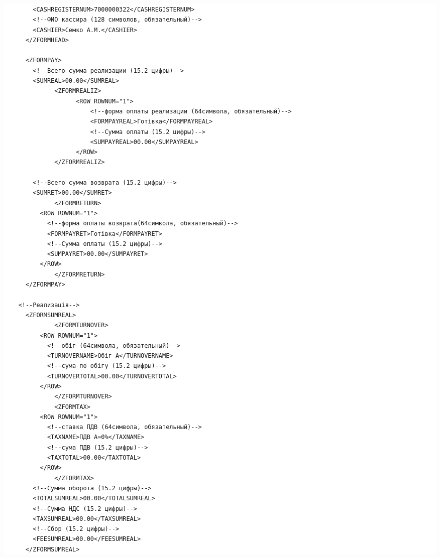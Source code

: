             <CASHREGISTERNUM>7000000322</CASHREGISTERNUM>
            <!--ФИО кассира (128 символов, обязательный)-->
            <CASHIER>Семко А.М.</CASHIER>
          </ZFORMHEAD>
        
          <ZFORMPAY>
            <!--Всего сумма реализации (15.2 цифры)-->
            <SUMREAL>00.00</SUMREAL>
                  <ZFORMREALIZ>		
                        <ROW ROWNUM="1">
                            <!--форма оплаты реализации (64символа, обязательный)-->
                            <FORMPAYREAL>Готівка</FORMPAYREAL>
                            <!--Сумма оплаты (15.2 цифры)-->
                            <SUMPAYREAL>00.00</SUMPAYREAL>
                        </ROW>
                  </ZFORMREALIZ>		
              
            <!--Всего сумма возврата (15.2 цифры)-->
            <SUMRET>00.00</SUMRET>
                  <ZFORMRETURN>		
              <ROW ROWNUM="1">
                <!--форма оплаты возврата(64символа, обязательный)-->
                <FORMPAYRET>Готівка</FORMPAYRET>
                <!--Сумма оплаты (15.2 цифры)-->
                <SUMPAYRET>00.00</SUMPAYRET>
              </ROW>			
                  </ZFORMRETURN>		
          </ZFORMPAY>
          
        <!--Реализація-->
          <ZFORMSUMREAL>
                  <ZFORMTURNOVER>		
              <ROW ROWNUM="1">
                <!--обіг (64символа, обязательный)-->
                <TURNOVERNAME>Обіг А</TURNOVERNAME>
                <!--сума по обігу (15.2 цифры)-->
                <TURNOVERTOTAL>00.00</TURNOVERTOTAL>
              </ROW>	
                  </ZFORMTURNOVER>		
                  <ZFORMTAX>		
              <ROW ROWNUM="1">
                <!--ставка ПДВ (64символа, обязательный)-->
                <TAXNAME>ПДВ А=0%</TAXNAME>
                <!--сума ПДВ (15.2 цифры)-->
                <TAXTOTAL>00.00</TAXTOTAL>
              </ROW>	
                  </ZFORMTAX>		
            <!--Сумма оборота (15.2 цифры)-->
            <TOTALSUMREAL>00.00</TOTALSUMREAL>
            <!--Сумма НДС (15.2 цифры)-->
            <TAXSUMREAL>00.00</TAXSUMREAL>
            <!--Сбор (15.2 цифры)-->
            <FEESUMREAL>00.00</FEESUMREAL>
          </ZFORMSUMREAL>
          